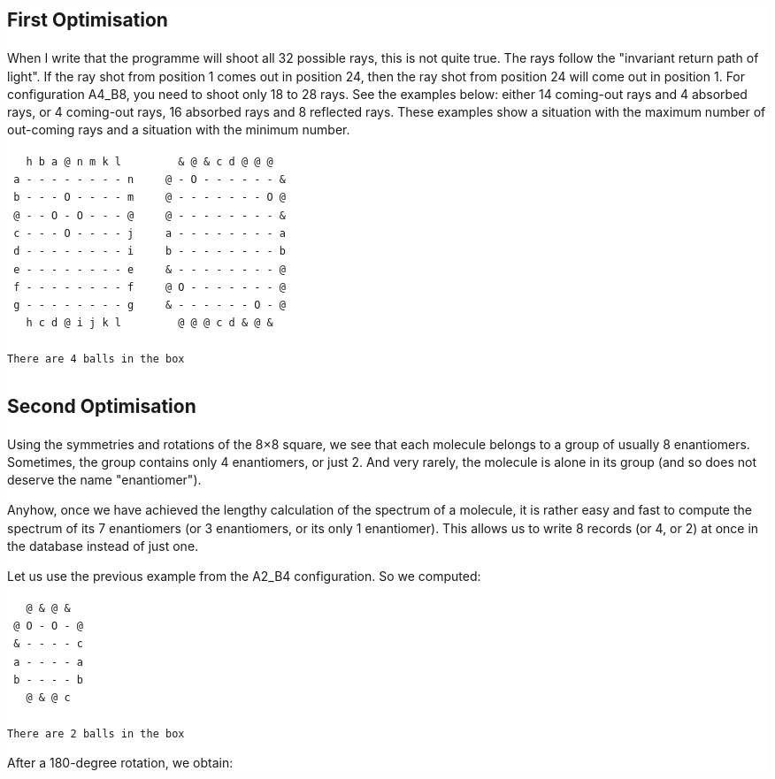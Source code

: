 First Optimisation
------------------

When I write that the programme will shoot all 32 possible rays, this is not
quite true. The rays follow the "invariant return path of light". If the
ray shot from position 1 comes out in position 24, then the ray shot from
position 24 will come out in position 1. For configuration A4\_B8, you need
to shoot only 18 to 28 rays. See the examples below: either 14 coming-out rays
and 4 absorbed rays, or 4 coming-out rays, 16 absorbed rays and 8 reflected rays.
These examples show a situation with the maximum number of out-coming rays
and a situation with the minimum number.

```
   h b a @ n m k l         & @ & c d @ @ @  
 a - - - - - - - - n     @ - O - - - - - - &
 b - - - O - - - - m     @ - - - - - - - O @
 @ - - O - O - - - @     @ - - - - - - - - &
 c - - - O - - - - j     a - - - - - - - - a
 d - - - - - - - - i     b - - - - - - - - b
 e - - - - - - - - e     & - - - - - - - - @
 f - - - - - - - - f     @ O - - - - - - - @
 g - - - - - - - - g     & - - - - - - O - @
   h c d @ i j k l         @ @ @ c d & @ &  

There are 4 balls in the box
```

Second Optimisation
-------------------

Using the symmetries and rotations of the 8×8 square, we see that each
molecule belongs to a group of usually 8 enantiomers. Sometimes, the group
contains only 4 enantiomers, or just 2. And very rarely, the molecule is alone
in its group (and so does not deserve the name "enantiomer").

Anyhow, once we have achieved the lengthy calculation of the spectrum
of a molecule, it is rather easy and fast to compute the spectrum of its
7 enantiomers (or 3 enantiomers, or its only 1 enantiomer). This allows us
to write 8 records (or 4, or 2) at once in the database instead of just one.

Let us use the previous example from the A2\_B4 configuration. So we computed:


```
   @ & @ &
 @ O - O - @
 & - - - - c
 a - - - - a
 b - - - - b
   @ & @ c

There are 2 balls in the box
```

After a 180-degree rotation, we obtain:
